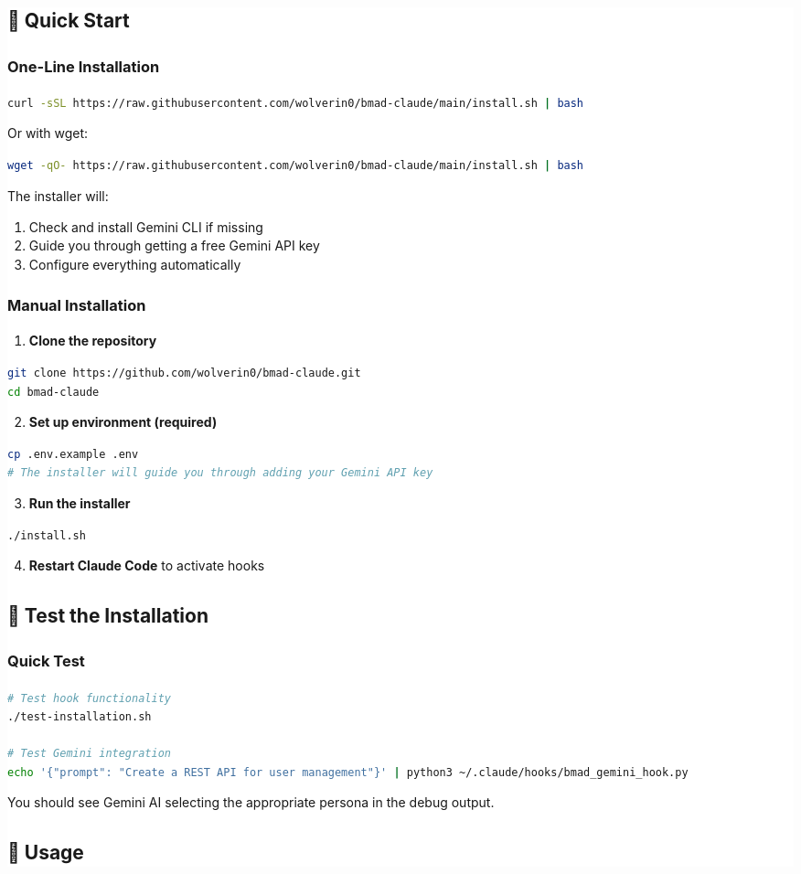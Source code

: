 ## 🚀 Quick Start

### One-Line Installation

```bash
curl -sSL https://raw.githubusercontent.com/wolverin0/bmad-claude/main/install.sh | bash
```

Or with wget:
```bash
wget -qO- https://raw.githubusercontent.com/wolverin0/bmad-claude/main/install.sh | bash
```

The installer will:
1. Check and install Gemini CLI if missing
2. Guide you through getting a free Gemini API key
3. Configure everything automatically

### Manual Installation

1. **Clone the repository**
```bash
git clone https://github.com/wolverin0/bmad-claude.git
cd bmad-claude
```

2. **Set up environment (required)**
```bash
cp .env.example .env
# The installer will guide you through adding your Gemini API key
```

3. **Run the installer**
```bash
./install.sh
```

4. **Restart Claude Code** to activate hooks

## 🧪 Test the Installation

### Quick Test
```bash
# Test hook functionality
./test-installation.sh

# Test Gemini integration
echo '{"prompt": "Create a REST API for user management"}' | python3 ~/.claude/hooks/bmad_gemini_hook.py
```

You should see Gemini AI selecting the appropriate persona in the debug output.

## 📖 Usage
